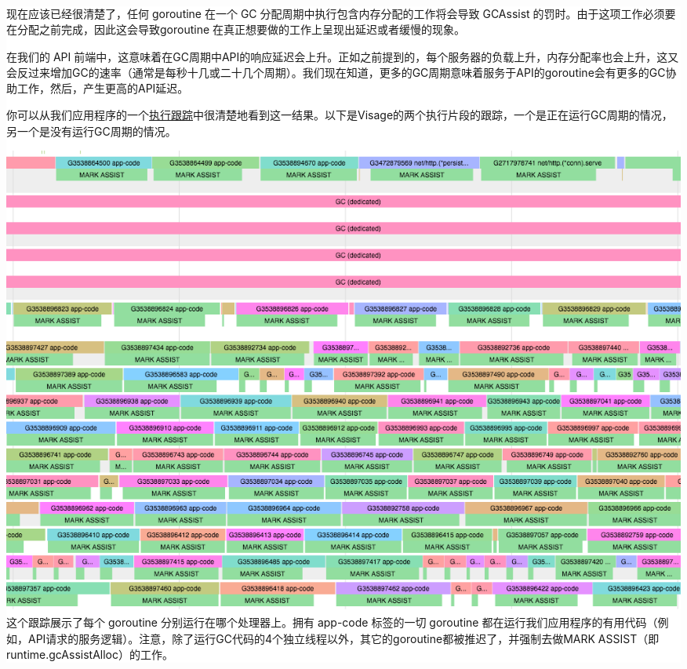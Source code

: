 现在应该已经很清楚了，任何 goroutine 在一个 GC 分配周期中执行包含内存分配的工作将会导致 GCAssist 的罚时。由于这项工作必须要在分配之前完成，因此这会导致goroutine 在真正想要做的工作上呈现出延迟或者缓慢的现象。

在我们的 API 前端中，这意味着在GC周期中API的响应延迟会上升。正如之前提到的，每个服务器的负载上升，内存分配率也会上升，这又会反过来增加GC的速率（通常是每秒十几或二十几个周期）。我们现在知道，更多的GC周期意味着服务于API的goroutine会有更多的GC协助工作，然后，产生更高的API延迟。

你可以从我们应用程序的一个[执行跟踪](https://pkg.go.dev/runtime/trace)中很清楚地看到这一结果。以下是Visage的两个执行片段的跟踪，一个是正在运行GC周期的情况，另一个是没有运行GC周期的情况。

![压舱物-GC.png](/img/post/lang/go/压舱物-GC.png)
这个跟踪展示了每个 goroutine 分别运行在哪个处理器上。拥有 app-code 标签的一切 goroutine 都在运行我们应用程序的有用代码（例如，API请求的服务逻辑）。注意，除了运行GC代码的4个独立线程以外，其它的goroutine都被推迟了，并强制去做MARK ASSIST（即runtime.gcAssistAlloc）的工作。